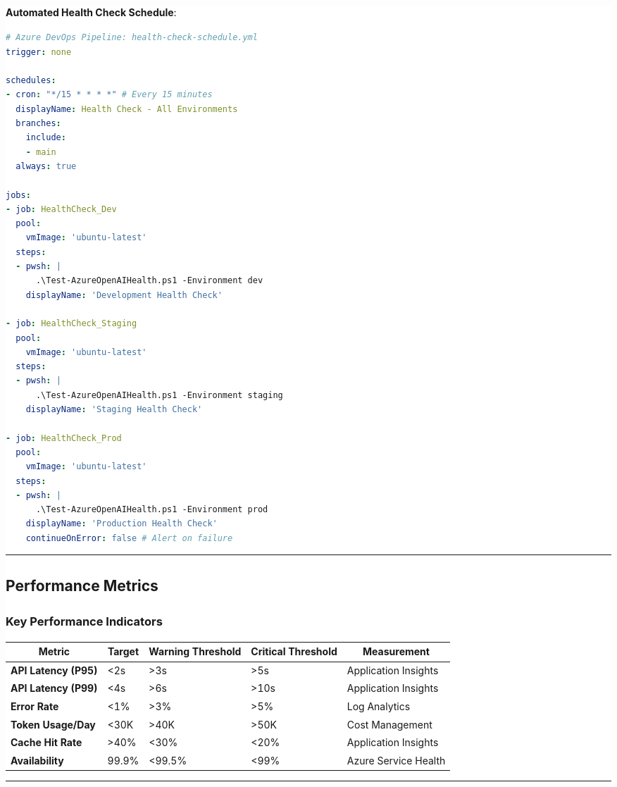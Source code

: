 **Automated Health Check Schedule**:
```yaml
# Azure DevOps Pipeline: health-check-schedule.yml
trigger: none

schedules:
- cron: "*/15 * * * *" # Every 15 minutes
  displayName: Health Check - All Environments
  branches:
    include:
    - main
  always: true

jobs:
- job: HealthCheck_Dev
  pool:
    vmImage: 'ubuntu-latest'
  steps:
  - pwsh: |
      .\Test-AzureOpenAIHealth.ps1 -Environment dev
    displayName: 'Development Health Check'

- job: HealthCheck_Staging
  pool:
    vmImage: 'ubuntu-latest'
  steps:
  - pwsh: |
      .\Test-AzureOpenAIHealth.ps1 -Environment staging
    displayName: 'Staging Health Check'

- job: HealthCheck_Prod
  pool:
    vmImage: 'ubuntu-latest'
  steps:
  - pwsh: |
      .\Test-AzureOpenAIHealth.ps1 -Environment prod
    displayName: 'Production Health Check'
    continueOnError: false # Alert on failure
```

---

## Performance Metrics

### Key Performance Indicators

| Metric | Target | Warning Threshold | Critical Threshold | Measurement |
|--------|--------|-------------------|-------------------|-------------|
| **API Latency (P95)** | <2s | >3s | >5s | Application Insights |
| **API Latency (P99)** | <4s | >6s | >10s | Application Insights |
| **Error Rate** | <1% | >3% | >5% | Log Analytics |
| **Token Usage/Day** | <30K | >40K | >50K | Cost Management |
| **Cache Hit Rate** | >40% | <30% | <20% | Application Insights |
| **Availability** | 99.9% | <99.5% | <99% | Azure Service Health |

---